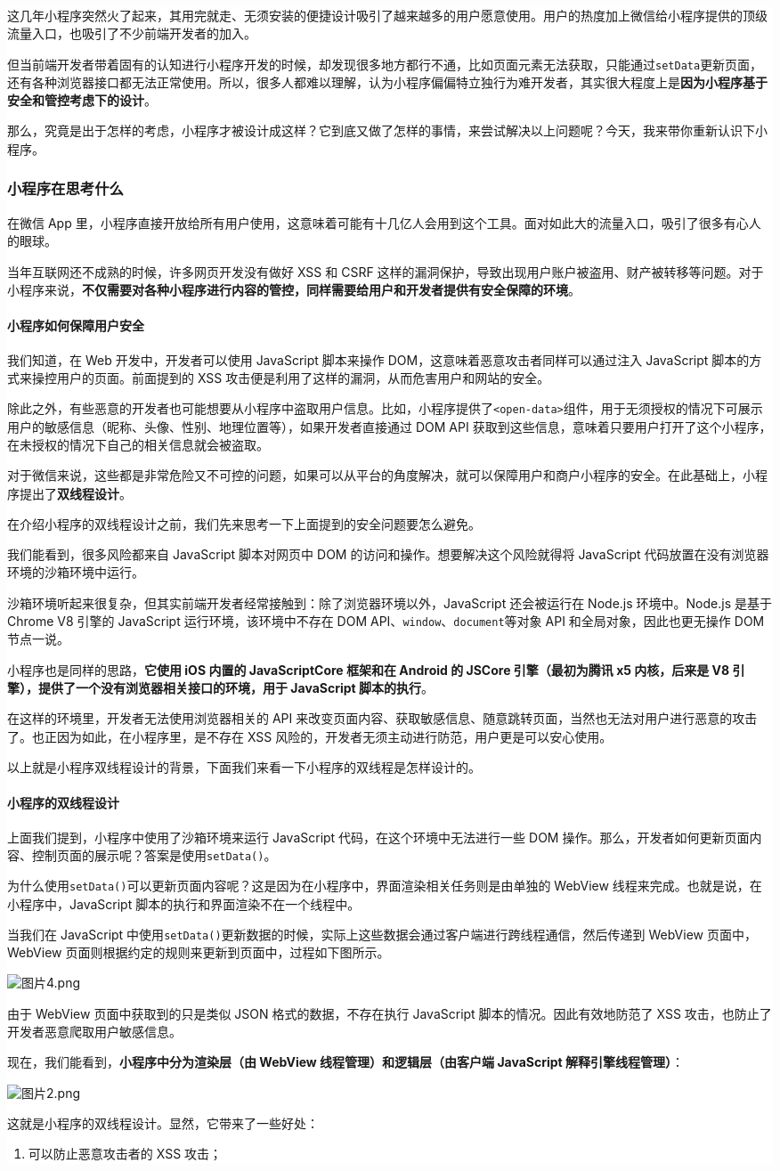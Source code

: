 这几年小程序突然火了起来，其用完就走、无须安装的便捷设计吸引了越来越多的用户愿意使用。用户的热度加上微信给小程序提供的顶级流量入口，也吸引了不少前端开发者的加入。

但当前端开发者带着固有的认知进行小程序开发的时候，却发现很多地方都行不通，比如页面元素无法获取，只能通过`setData`更新页面，还有各种浏览器接口都无法正常使用。所以，很多人都难以理解，认为小程序偏偏特立独行为难开发者，其实很大程度上是**因为小程序基于安全和管控考虑下的设计**。

那么，究竟是出于怎样的考虑，小程序才被设计成这样？它到底又做了怎样的事情，来尝试解决以上问题呢？今天，我来带你重新认识下小程序。

### 小程序在思考什么

在微信 App 里，小程序直接开放给所有用户使用，这意味着可能有十几亿人会用到这个工具。面对如此大的流量入口，吸引了很多有心人的眼球。

当年互联网还不成熟的时候，许多网页开发没有做好 XSS 和 CSRF 这样的漏洞保护，导致出现用户账户被盗用、财产被转移等问题。对于小程序来说，**不仅需要对各种小程序进行内容的管控，同样需要给用户和开发者提供有安全保障的环境**。

#### 小程序如何保障用户安全

我们知道，在 Web 开发中，开发者可以使用 JavaScript 脚本来操作 DOM，这意味着恶意攻击者同样可以通过注入 JavaScript 脚本的方式来操控用户的页面。前面提到的 XSS 攻击便是利用了这样的漏洞，从而危害用户和网站的安全。

除此之外，有些恶意的开发者也可能想要从小程序中盗取用户信息。比如，小程序提供了`<open-data>`组件，用于无须授权的情况下可展示用户的敏感信息（昵称、头像、性别、地理位置等），如果开发者直接通过 DOM API 获取到这些信息，意味着只要用户打开了这个小程序，在未授权的情况下自己的相关信息就会被盗取。

对于微信来说，这些都是非常危险又不可控的问题，如果可以从平台的角度解决，就可以保障用户和商户小程序的安全。在此基础上，小程序提出了**双线程设计**。

在介绍小程序的双线程设计之前，我们先来思考一下上面提到的安全问题要怎么避免。

我们能看到，很多风险都来自 JavaScript 脚本对网页中 DOM 的访问和操作。想要解决这个风险就得将 JavaScript 代码放置在没有浏览器环境的沙箱环境中运行。

沙箱环境听起来很复杂，但其实前端开发者经常接触到：除了浏览器环境以外，JavaScript 还会被运行在 Node.js 环境中。Node.js 是基于 Chrome V8 引擎的 JavaScript 运行环境，该环境中不存在 DOM API、`window`、`document`等对象 API 和全局对象，因此也更无操作 DOM 节点一说。

小程序也是同样的思路，**它使用 iOS 内置的 JavaScriptCore 框架和在 Android 的 JSCore 引擎（最初为腾讯 x5 内核，后来是 V8 引擎），提供了一个没有浏览器相关接口的环境，用于 JavaScript 脚本的执行**。

在这样的环境里，开发者无法使用浏览器相关的 API 来改变页面内容、获取敏感信息、随意跳转页面，当然也无法对用户进行恶意的攻击了。也正因为如此，在小程序里，是不存在 XSS 风险的，开发者无须主动进行防范，用户更是可以安心使用。

以上就是小程序双线程设计的背景，下面我们来看一下小程序的双线程是怎样设计的。

#### 小程序的双线程设计

上面我们提到，小程序中使用了沙箱环境来运行 JavaScript 代码，在这个环境中无法进行一些 DOM 操作。那么，开发者如何更新页面内容、控制页面的展示呢？答案是使用`setData()`。

为什么使用`setData()`可以更新页面内容呢？这是因为在小程序中，界面渲染相关任务则是由单独的 WebView 线程来完成。也就是说，在小程序中，JavaScript 脚本的执行和界面渲染不在一个线程中。

当我们在 JavaScript 中使用`setData()`更新数据的时候，实际上这些数据会通过客户端进行跨线程通信，然后传递到 WebView 页面中，WebView 页面则根据约定的规则来更新到页面中，过程如下图所示。

![图片4.png](https://s0.lgstatic.com/i/image6/M01/3D/8A/CioPOWCU8cuAIFXRAABYguwpGhg390.png)

由于 WebView 页面中获取到的只是类似 JSON 格式的数据，不存在执行 JavaScript 脚本的情况。因此有效地防范了 XSS 攻击，也防止了开发者恶意爬取用户敏感信息。

现在，我们能看到，**小程序中分为渲染层（由 WebView 线程管理）和逻辑层（由客户端 JavaScript 解释引擎线程管理）**：

![图片2.png](https://s0.lgstatic.com/i/image6/M01/3D/81/Cgp9HWCU8cGAF4EuAAEIQVjlx_Y079.png)

这就是小程序的双线程设计。显然，它带来了一些好处：

1.  可以防止恶意攻击者的 XSS 攻击；
    